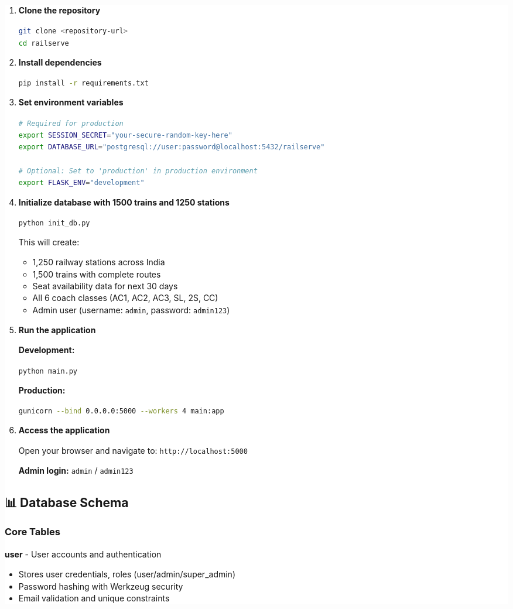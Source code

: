 1. **Clone the repository**
   ```bash
   git clone <repository-url>
   cd railserve
   ```

2. **Install dependencies**
   ```bash
   pip install -r requirements.txt
   ```

3. **Set environment variables**
   ```bash
   # Required for production
   export SESSION_SECRET="your-secure-random-key-here"
   export DATABASE_URL="postgresql://user:password@localhost:5432/railserve"
   
   # Optional: Set to 'production' in production environment
   export FLASK_ENV="development"
   ```

4. **Initialize database with 1500 trains and 1250 stations**
   ```bash
   python init_db.py
   ```
   
   This will create:
   - 1,250 railway stations across India
   - 1,500 trains with complete routes
   - Seat availability data for next 30 days
   - All 6 coach classes (AC1, AC2, AC3, SL, 2S, CC)
   - Admin user (username: `admin`, password: `admin123`)

5. **Run the application**
   
   **Development:**
   ```bash
   python main.py
   ```
   
   **Production:**
   ```bash
   gunicorn --bind 0.0.0.0:5000 --workers 4 main:app
   ```

6. **Access the application**
   
   Open your browser and navigate to: `http://localhost:5000`
   
   **Admin login:** `admin` / `admin123`

## 📊 Database Schema

### Core Tables

**user** - User accounts and authentication
- Stores user credentials, roles (user/admin/super_admin)
- Password hashing with Werkzeug security
- Email validation and unique constraints
